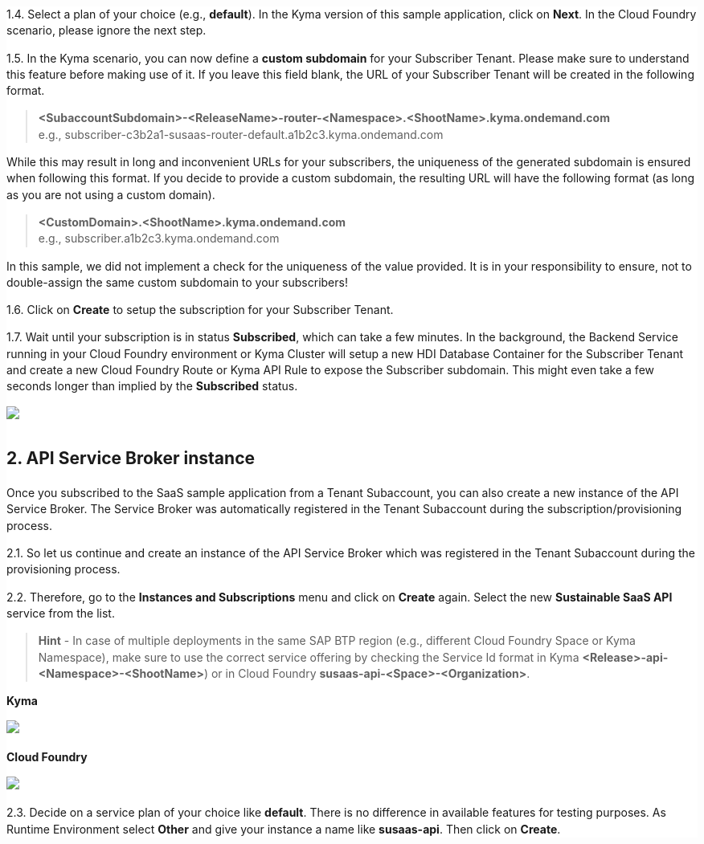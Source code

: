 1.4. Select a plan of your choice (e.g., **default**). In the Kyma version of this sample application, click on **Next**. In the Cloud Foundry scenario, please ignore the next step.  

1.5. In the Kyma scenario, you can now define a **custom subdomain** for your Subscriber Tenant. Please make sure to understand this feature before making use of it. If you leave this field blank, the URL of your Subscriber Tenant will be created in the following format.

> **\<SubaccountSubdomain>-\<ReleaseName>-router-\<Namespace>.\<ShootName>.kyma.ondemand.com**<br>
> e.g., subscriber-c3b2a1-susaas-router-default.a1b2c3.kyma.ondemand.com

While this may result in long and inconvenient URLs for your subscribers, the uniqueness of the generated subdomain is ensured when following this format. If you decide to provide a custom subdomain, the resulting URL will have the following format (as long as you are not using a custom domain).

> **\<CustomDomain>.\<ShootName>.kyma.ondemand.com** <br>
> e.g., subscriber.a1b2c3.kyma.ondemand.com

In this sample, we did not implement a check for the uniqueness of the value provided. It is in your responsibility to ensure, not to double-assign the same custom subdomain to your subscribers! 

1.6. Click on **Create** to setup the subscription for your Subscriber Tenant. 

1.7. Wait until your subscription is in status **Subscribed**, which can take a few minutes. In the background, the Backend Service running in your Cloud Foundry environment or Kyma Cluster will setup a new HDI Database Container for the Subscriber Tenant and create a new Cloud Foundry Route or Kyma API Rule to expose the Subscriber subdomain. This might even take a few seconds longer than implied by the **Subscribed** status.

[<img src="./images/SUB_CreateSub03.png" width="600"/>](./images/SUB_CreateSub03.png?raw=true)


## 2. API Service Broker instance

Once you subscribed to the SaaS sample application from a Tenant Subaccount, you can also create a new instance of the API Service Broker. The Service Broker was automatically registered in the Tenant Subaccount during the subscription/provisioning process. 

2.1. So let us continue and create an instance of the API Service Broker which was registered in the Tenant Subaccount during the provisioning process. 

2.2. Therefore, go to the **Instances and Subscriptions** menu and click on **Create** again. Select the new **Sustainable SaaS API** service from the list. 

> **Hint** - In case of multiple deployments in the same SAP BTP region (e.g., different Cloud Foundry Space or Kyma Namespace), make sure to use the correct service offering by checking the Service Id format in Kyma **\<Release>-api-\<Namespace>-\<ShootName>**) or in Cloud Foundry **susaas-api-\<Space>-\<Organization>**.

**Kyma**

[<img src="./images/SUB_CreateAPI01Kyma.png" width="400"/>](./images/SUB_CreateAPI01Kyma.png?raw=true)

**Cloud Foundry**

[<img src="./images/SUB_CreateAPI01Cf.png" width="400"/>](./images/SUB_CreateAPI01Cf.png?raw=true)

2.3. Decide on a service plan of your choice like **default**. There is no difference in available features for testing purposes. As Runtime Environment select **Other** and give your instance a name like **susaas-api**. Then click on **Create**.

